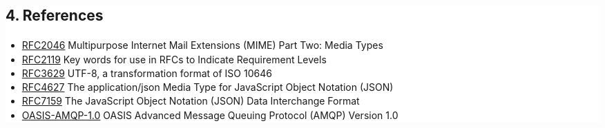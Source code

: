 ## 4. References

- [RFC2046][rfc2046] Multipurpose Internet Mail Extensions (MIME) Part Two:
  Media Types
- [RFC2119][rfc2119] Key words for use in RFCs to Indicate Requirement Levels
- [RFC3629][rfc3629] UTF-8, a transformation format of ISO 10646
- [RFC4627][rfc4627] The application/json Media Type for JavaScript Object
  Notation (JSON)
- [RFC7159][rfc7159] The JavaScript Object Notation (JSON) Data Interchange
  Format
- [OASIS-AMQP-1.0][oasis-amqp-1.0] OASIS Advanced Message Queuing Protocol
  (AMQP) Version 1.0

[ce]: ./spec.md
[json-format]: ./json-format.md
[amqp-format]: ./amqp-format.md
[data-section]: 3.2.6
[content-type]: https://tools.ietf.org/html/rfc7231#section-3.1.1.5
[json-value]: https://tools.ietf.org/html/rfc7159#section-3
[rfc2046]: https://tools.ietf.org/html/rfc2046
[rfc2119]: https://tools.ietf.org/html/rfc2119
[rfc3629]: https://tools.ietf.org/html/rfc3629
[rfc4627]: https://tools.ietf.org/html/rfc4627
[rfc6839]: https://tools.ietf.org/html/rfc6839#section-3.1
[rfc7159]: https://tools.ietf.org/html/rfc7159
[oasis-amqp-1.0]:
  http://docs.oasis-open.org/amqp/core/v1.0/amqp-core-overview-v1.0.html
[message-format]:
  http://docs.oasis-open.org/amqp/core/v1.0/os/amqp-core-messaging-v1.0-os.html#section-message-format
[data]:
  http://docs.oasis-open.org/amqp/core/v1.0/os/amqp-core-messaging-v1.0-os.html#type-data
[app-properties]:
  http://docs.oasis-open.org/amqp/core/v1.0/os/amqp-core-messaging-v1.0-os.html#type-application-properties
